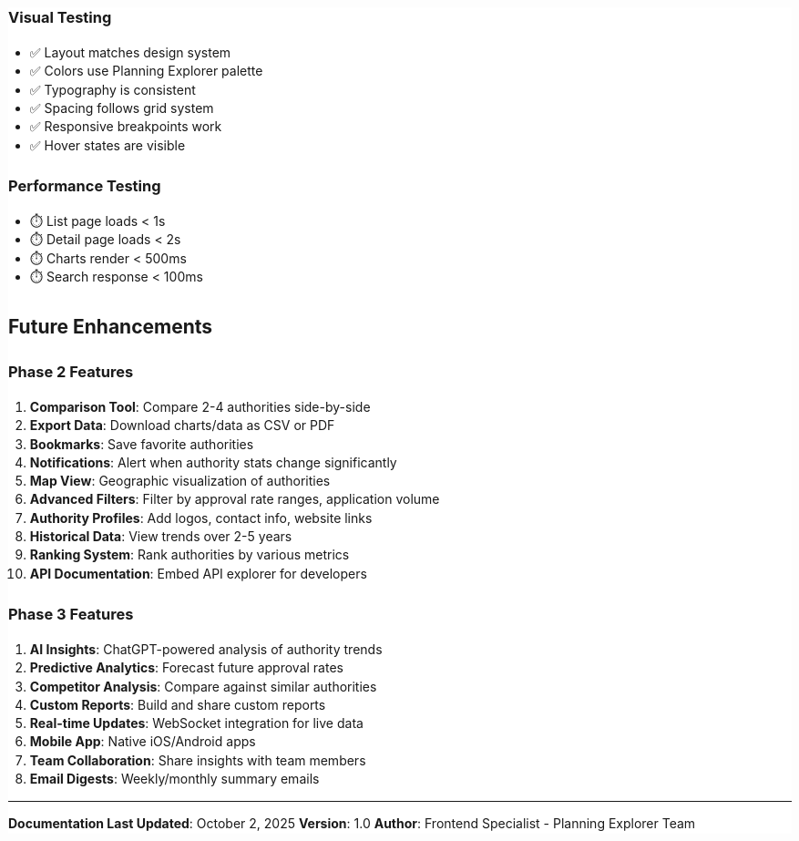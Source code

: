 ### Visual Testing
- ✅ Layout matches design system
- ✅ Colors use Planning Explorer palette
- ✅ Typography is consistent
- ✅ Spacing follows grid system
- ✅ Responsive breakpoints work
- ✅ Hover states are visible

### Performance Testing
- ⏱️ List page loads < 1s
- ⏱️ Detail page loads < 2s
- ⏱️ Charts render < 500ms
- ⏱️ Search response < 100ms

## Future Enhancements

### Phase 2 Features
1. **Comparison Tool**: Compare 2-4 authorities side-by-side
2. **Export Data**: Download charts/data as CSV or PDF
3. **Bookmarks**: Save favorite authorities
4. **Notifications**: Alert when authority stats change significantly
5. **Map View**: Geographic visualization of authorities
6. **Advanced Filters**: Filter by approval rate ranges, application volume
7. **Authority Profiles**: Add logos, contact info, website links
8. **Historical Data**: View trends over 2-5 years
9. **Ranking System**: Rank authorities by various metrics
10. **API Documentation**: Embed API explorer for developers

### Phase 3 Features
1. **AI Insights**: ChatGPT-powered analysis of authority trends
2. **Predictive Analytics**: Forecast future approval rates
3. **Competitor Analysis**: Compare against similar authorities
4. **Custom Reports**: Build and share custom reports
5. **Real-time Updates**: WebSocket integration for live data
6. **Mobile App**: Native iOS/Android apps
7. **Team Collaboration**: Share insights with team members
8. **Email Digests**: Weekly/monthly summary emails

---

**Documentation Last Updated**: October 2, 2025
**Version**: 1.0
**Author**: Frontend Specialist - Planning Explorer Team
